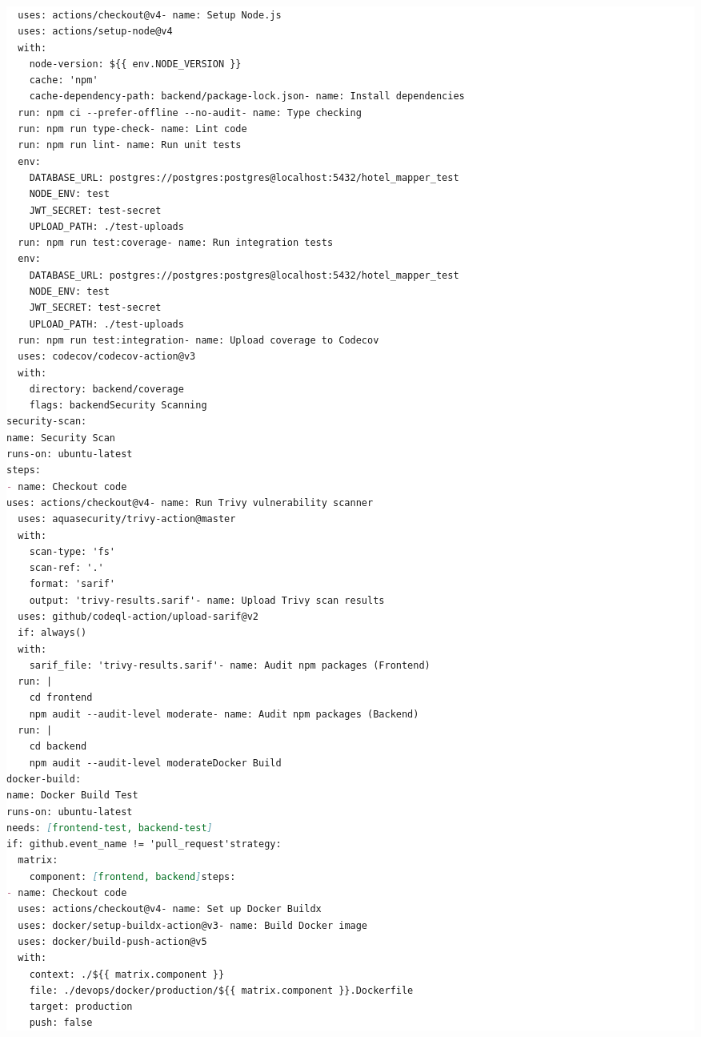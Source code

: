 ```markdown
  uses: actions/checkout@v4- name: Setup Node.js
  uses: actions/setup-node@v4
  with:
    node-version: ${{ env.NODE_VERSION }}
    cache: 'npm'
    cache-dependency-path: backend/package-lock.json- name: Install dependencies
  run: npm ci --prefer-offline --no-audit- name: Type checking
  run: npm run type-check- name: Lint code
  run: npm run lint- name: Run unit tests
  env:
    DATABASE_URL: postgres://postgres:postgres@localhost:5432/hotel_mapper_test
    NODE_ENV: test
    JWT_SECRET: test-secret
    UPLOAD_PATH: ./test-uploads
  run: npm run test:coverage- name: Run integration tests
  env:
    DATABASE_URL: postgres://postgres:postgres@localhost:5432/hotel_mapper_test
    NODE_ENV: test
    JWT_SECRET: test-secret
    UPLOAD_PATH: ./test-uploads
  run: npm run test:integration- name: Upload coverage to Codecov
  uses: codecov/codecov-action@v3
  with:
    directory: backend/coverage
    flags: backendSecurity Scanning
security-scan:
name: Security Scan
runs-on: ubuntu-latest
steps:
- name: Checkout code
uses: actions/checkout@v4- name: Run Trivy vulnerability scanner
  uses: aquasecurity/trivy-action@master
  with:
    scan-type: 'fs'
    scan-ref: '.'
    format: 'sarif'
    output: 'trivy-results.sarif'- name: Upload Trivy scan results
  uses: github/codeql-action/upload-sarif@v2
  if: always()
  with:
    sarif_file: 'trivy-results.sarif'- name: Audit npm packages (Frontend)
  run: |
    cd frontend
    npm audit --audit-level moderate- name: Audit npm packages (Backend)
  run: |
    cd backend  
    npm audit --audit-level moderateDocker Build
docker-build:
name: Docker Build Test
runs-on: ubuntu-latest
needs: [frontend-test, backend-test]
if: github.event_name != 'pull_request'strategy:
  matrix:
    component: [frontend, backend]steps:
- name: Checkout code
  uses: actions/checkout@v4- name: Set up Docker Buildx
  uses: docker/setup-buildx-action@v3- name: Build Docker image
  uses: docker/build-push-action@v5
  with:
    context: ./${{ matrix.component }}
    file: ./devops/docker/production/${{ matrix.component }}.Dockerfile
    target: production
    push: false
```